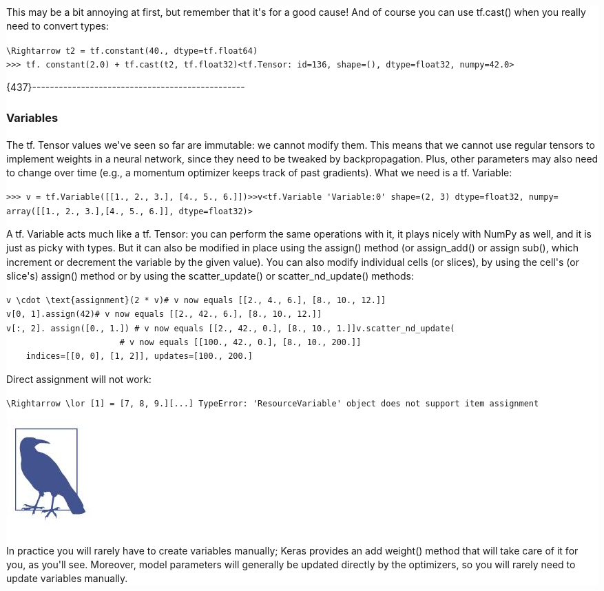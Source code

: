 This may be a bit annoying at first, but remember that it's for a good cause! And of course you can use tf.cast() when you really need to convert types:

```
\Rightarrow t2 = tf.constant(40., dtype=tf.float64)
>>> tf. constant(2.0) + tf.cast(t2, tf.float32)<tf.Tensor: id=136, shape=(), dtype=float32, numpy=42.0>
```

{437}------------------------------------------------

### **Variables**

The tf. Tensor values we've seen so far are immutable: we cannot modify them. This means that we cannot use regular tensors to implement weights in a neural network, since they need to be tweaked by backpropagation. Plus, other parameters may also need to change over time (e.g., a momentum optimizer keeps track of past gradients). What we need is a tf. Variable:

```
>>> v = tf.Variable([[1., 2., 3.], [4., 5., 6.]])>>v<tf.Variable 'Variable:0' shape=(2, 3) dtype=float32, numpy=
array([[1., 2., 3.],[4., 5., 6.]], dtype=float32)>
```

A tf. Variable acts much like a tf. Tensor: you can perform the same operations with it, it plays nicely with NumPy as well, and it is just as picky with types. But it can also be modified in place using the assign() method (or assign\_add() or assign sub(), which increment or decrement the variable by the given value). You can also modify individual cells (or slices), by using the cell's (or slice's) assign() method or by using the scatter\_update() or scatter\_nd\_update() methods:

```
v \cdot \text{assignment}(2 * v)# v now equals [[2., 4., 6.], [8., 10., 12.]]
v[0, 1].assign(42)# v now equals [[2., 42., 6.], [8., 10., 12.]]
v[:, 2]. assign([0., 1.]) # v now equals [[2., 42., 0.], [8., 10., 1.]]v.scatter_nd_update(
                       # v now equals [[100., 42., 0.], [8., 10., 200.]]
    indices=[[0, 0], [1, 2]], updates=[100., 200.]
```

Direct assignment will not work:

```
\Rightarrow \lor [1] = [7, 8, 9.][...] TypeError: 'ResourceVariable' object does not support item assignment
```

![](img/_page_437_Picture_7.jpeg)

In practice you will rarely have to create variables manually; Keras provides an add weight() method that will take care of it for you, as you'll see. Moreover, model parameters will generally be updated directly by the optimizers, so you will rarely need to update variables manually.
